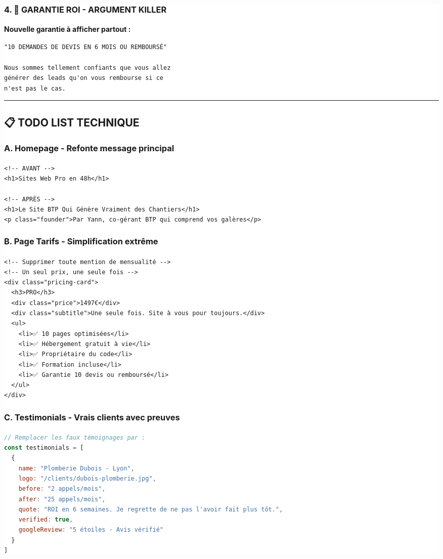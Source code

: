 ### 4. 🎁 GARANTIE ROI - ARGUMENT KILLER

**Nouvelle garantie à afficher partout :**
```
"10 DEMANDES DE DEVIS EN 6 MOIS OU REMBOURSÉ"

Nous sommes tellement confiants que vous allez
générer des leads qu'on vous rembourse si ce
n'est pas le cas.
```

---

## 📋 TODO LIST TECHNIQUE

### A. Homepage - Refonte message principal

```astro
<!-- AVANT -->
<h1>Sites Web Pro en 48h</h1>

<!-- APRÈS -->
<h1>Le Site BTP Qui Génère Vraiment des Chantiers</h1>
<p class="founder">Par Yann, co-gérant BTP qui comprend vos galères</p>
```

### B. Page Tarifs - Simplification extrême

```astro
<!-- Supprimer toute mention de mensualité -->
<!-- Un seul prix, une seule fois -->
<div class="pricing-card">
  <h3>PRO</h3>
  <div class="price">1497€</div>
  <div class="subtitle">Une seule fois. Site à vous pour toujours.</div>
  <ul>
    <li>✅ 10 pages optimisées</li>
    <li>✅ Hébergement gratuit à vie</li>
    <li>✅ Propriétaire du code</li>
    <li>✅ Formation incluse</li>
    <li>✅ Garantie 10 devis ou remboursé</li>
  </ul>
</div>
```

### C. Testimonials - Vrais clients avec preuves

```javascript
// Remplacer les faux témoignages par :
const testimonials = [
  {
    name: "Plomberie Dubois - Lyon",
    logo: "/clients/dubois-plomberie.jpg",
    before: "2 appels/mois",
    after: "25 appels/mois",
    quote: "ROI en 6 semaines. Je regrette de ne pas l'avoir fait plus tôt.",
    verified: true,
    googleReview: "5 étoiles - Avis vérifié"
  }
]
```
